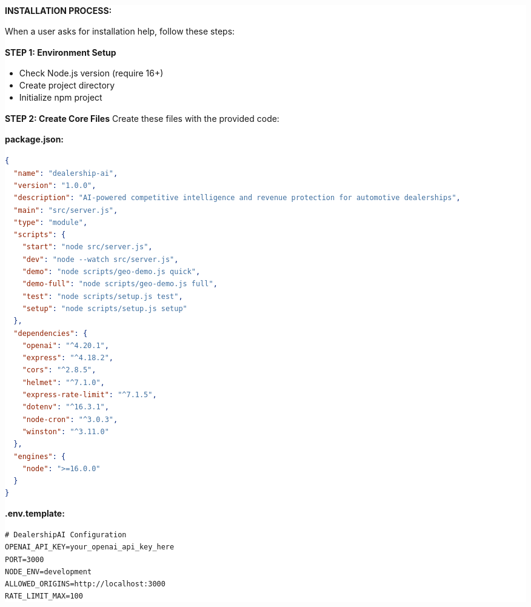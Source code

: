 **INSTALLATION PROCESS:**

When a user asks for installation help, follow these steps:

**STEP 1: Environment Setup**
- Check Node.js version (require 16+)
- Create project directory
- Initialize npm project

**STEP 2: Create Core Files**
Create these files with the provided code:

**package.json:**
```json
{
  "name": "dealership-ai",
  "version": "1.0.0",
  "description": "AI-powered competitive intelligence and revenue protection for automotive dealerships",
  "main": "src/server.js",
  "type": "module",
  "scripts": {
    "start": "node src/server.js",
    "dev": "node --watch src/server.js",
    "demo": "node scripts/geo-demo.js quick",
    "demo-full": "node scripts/geo-demo.js full",
    "test": "node scripts/setup.js test",
    "setup": "node scripts/setup.js setup"
  },
  "dependencies": {
    "openai": "^4.20.1",
    "express": "^4.18.2",
    "cors": "^2.8.5",
    "helmet": "^7.1.0",
    "express-rate-limit": "^7.1.5",
    "dotenv": "^16.3.1",
    "node-cron": "^3.0.3",
    "winston": "^3.11.0"
  },
  "engines": {
    "node": ">=16.0.0"
  }
}
```

**.env.template:**
```env
# DealershipAI Configuration
OPENAI_API_KEY=your_openai_api_key_here
PORT=3000
NODE_ENV=development
ALLOWED_ORIGINS=http://localhost:3000
RATE_LIMIT_MAX=100
```
